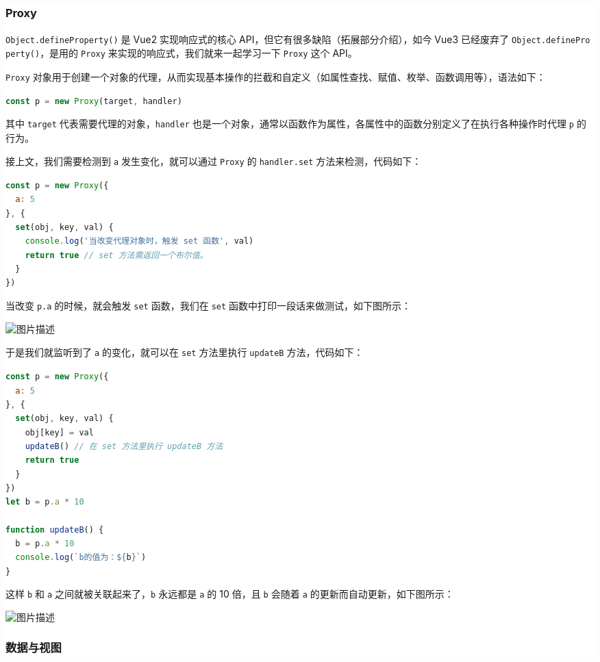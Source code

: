 ### Proxy

`Object.defineProperty()` 是 Vue2 实现响应式的核心 API，但它有很多缺陷（拓展部分介绍），如今 Vue3 已经废弃了 `Object.defineProperty()`，是用的 `Proxy` 来实现的响应式，我们就来一起学习一下 `Proxy` 这个 API。

`Proxy` 对象用于创建一个对象的代理，从而实现基本操作的拦截和自定义（如属性查找、赋值、枚举、函数调用等），语法如下：

```js
const p = new Proxy(target, handler)
```

其中 `target` 代表需要代理的对象，`handler` 也是一个对象，通常以函数作为属性，各属性中的函数分别定义了在执行各种操作时代理 `p` 的行为。

接上文，我们需要检测到 `a` 发生变化，就可以通过 `Proxy` 的 `handler.set` 方法来检测，代码如下：

```js
const p = new Proxy({
  a: 5
}, {
  set(obj, key, val) {
    console.log('当改变代理对象时，触发 set 函数', val)
    return true // set 方法需返回一个布尔值。
  }
})
```

当改变 `p.a` 的时候，就会触发 `set` 函数，我们在 `set` 函数中打印一段话来做测试，如下图所示：

![图片描述](https://doc.shiyanlou.com/courses/9328/2086340/9284c80fc5971a487309fa2ab6fef311-0/wm)

于是我们就监听到了 `a` 的变化，就可以在 `set` 方法里执行 `updateB` 方法，代码如下：

```js
const p = new Proxy({
  a: 5
}, {
  set(obj, key, val) {
    obj[key] = val
    updateB() // 在 set 方法里执行 updateB 方法
    return true
  }
})
let b = p.a * 10

function updateB() {
  b = p.a * 10
  console.log(`b的值为：${b}`)
}
```

这样 `b` 和 `a` 之间就被关联起来了，`b` 永远都是 `a` 的 10 倍，且 `b` 会随着 `a` 的更新而自动更新，如下图所示：

![图片描述](https://doc.shiyanlou.com/courses/9328/2086340/032c90969d014db9b83ebadca12d15fd-0/wm)

### 数据与视图
